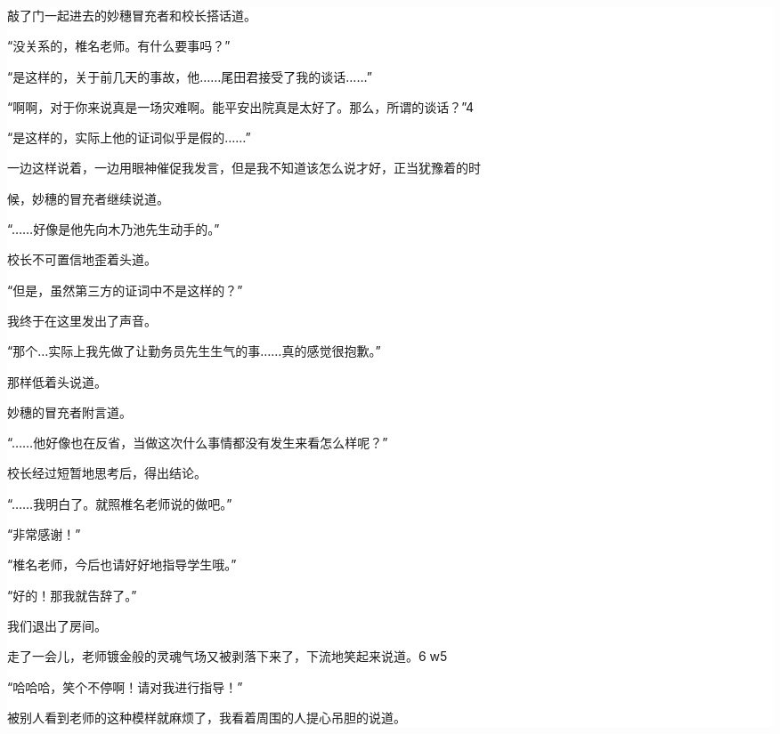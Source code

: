 
敲了门一起进去的妙穗冒充者和校长搭话道。



“没关系的，椎名老师。有什么要事吗？”

“是这样的，关于前几天的事故，他……尾田君接受了我的谈话……”



“啊啊，对于你来说真是一场灾难啊。能平安出院真是太好了。那么，所谓的谈话？”4



“是这样的，实际上他的证词似乎是假的……”



一边这样说着，一边用眼神催促我发言，但是我不知道该怎么说才好，正当犹豫着的时

候，妙穗的冒充者继续说道。

“……好像是他先向木乃池先生动手的。”



校长不可置信地歪着头道。



“但是，虽然第三方的证词中不是这样的？”

我终于在这里发出了声音。



“那个…实际上我先做了让勤务员先生生气的事……真的感觉很抱歉。”



那样低着头说道。

妙穗的冒充者附言道。

“……他好像也在反省，当做这次什么事情都没有发生来看怎么样呢？”

校长经过短暂地思考后，得出结论。



“……我明白了。就照椎名老师说的做吧。”

“非常感谢！”



“椎名老师，今后也请好好地指导学生哦。”



“好的！那我就告辞了。”

我们退出了房间。

走了一会儿，老师镀金般的灵魂气场又被剥落下来了，下流地笑起来说道。6  w5

“哈哈哈，笑个不停啊！请对我进行指导！”

被别人看到老师的这种模样就麻烦了，我看着周围的人提心吊胆的说道。


